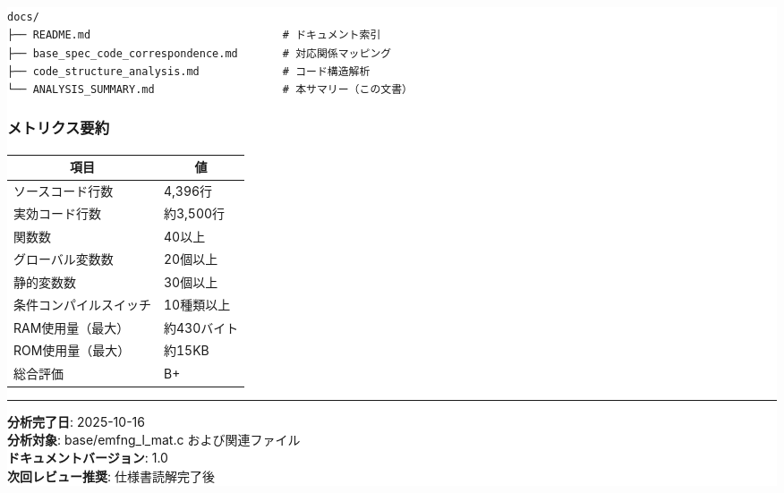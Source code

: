 ```
docs/
├── README.md                              # ドキュメント索引
├── base_spec_code_correspondence.md       # 対応関係マッピング
├── code_structure_analysis.md             # コード構造解析
└── ANALYSIS_SUMMARY.md                    # 本サマリー（この文書）
```

### メトリクス要約

| 項目 | 値 |
|------|-----|
| ソースコード行数 | 4,396行 |
| 実効コード行数 | 約3,500行 |
| 関数数 | 40以上 |
| グローバル変数数 | 20個以上 |
| 静的変数数 | 30個以上 |
| 条件コンパイルスイッチ | 10種類以上 |
| RAM使用量（最大） | 約430バイト |
| ROM使用量（最大） | 約15KB |
| 総合評価 | B+ |

---

**分析完了日**: 2025-10-16  
**分析対象**: base/emfng_l_mat.c および関連ファイル  
**ドキュメントバージョン**: 1.0  
**次回レビュー推奨**: 仕様書読解完了後

